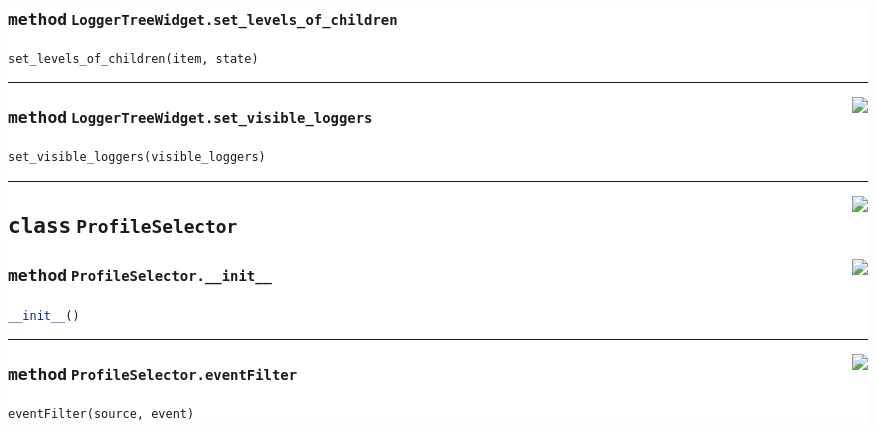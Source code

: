 ### <kbd>method</kbd> `LoggerTreeWidget.set_levels_of_children`

```python
set_levels_of_children(item, state)
```





---

<a href="..\..\qtstrap\extras\log_monitor\log_filter_controls.py#L238"><img align="right" style="float:right;" src="https://img.shields.io/badge/-source-cccccc?style=flat-square"></a>

### <kbd>method</kbd> `LoggerTreeWidget.set_visible_loggers`

```python
set_visible_loggers(visible_loggers)
```






---

<a href="..\..\qtstrap\extras\log_monitor\log_filter_controls.py#L269"><img align="right" style="float:right;" src="https://img.shields.io/badge/-source-cccccc?style=flat-square"></a>

## <kbd>class</kbd> `ProfileSelector`




<a href="..\..\qtstrap\extras\log_monitor\log_filter_controls.py#L274"><img align="right" style="float:right;" src="https://img.shields.io/badge/-source-cccccc?style=flat-square"></a>

### <kbd>method</kbd> `ProfileSelector.__init__`

```python
__init__()
```








---

<a href="..\..\qtstrap\extras\log_monitor\log_filter_controls.py#L297"><img align="right" style="float:right;" src="https://img.shields.io/badge/-source-cccccc?style=flat-square"></a>

### <kbd>method</kbd> `ProfileSelector.eventFilter`

```python
eventFilter(source, event)
```

